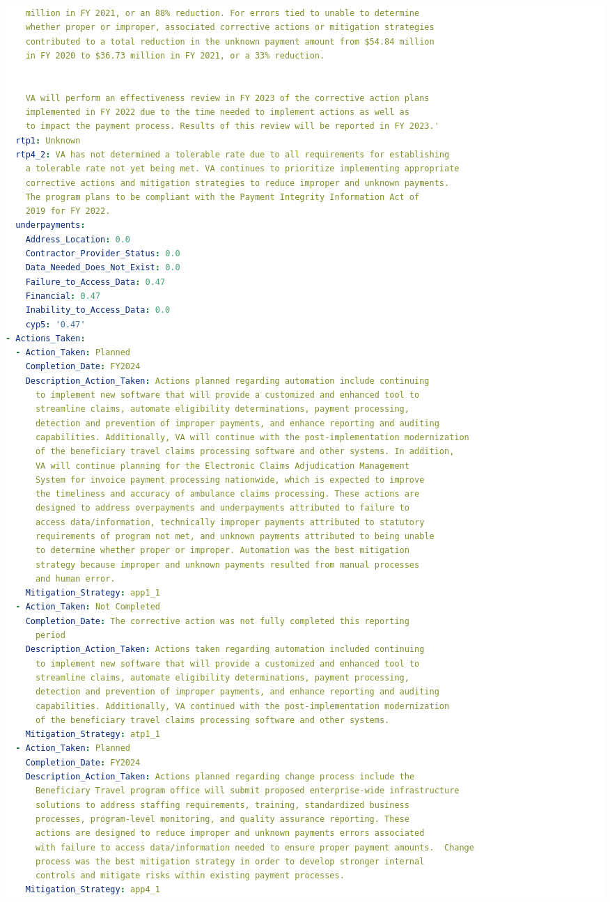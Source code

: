 ```yaml
    million in FY 2021, or an 88% reduction. For errors tied to unable to determine
    whether proper or improper, associated corrective actions or mitigation strategies
    contributed to a total reduction in the unknown payment amount from $54.84 million
    in FY 2020 to $36.73 million in FY 2021, or a 33% reduction.


    VA will perform an effectiveness review in FY 2023 of the corrective action plans
    implemented in FY 2022 due to the time needed to implement actions as well as
    to impact the payment process. Results of this review will be reported in FY 2023.'
  rtp1: Unknown
  rtp4_2: VA has not determined a tolerable rate due to all requirements for establishing
    a tolerable rate not yet being met. VA continues to prioritize implementing appropriate
    corrective actions and mitigation strategies to reduce improper and unknown payments.
    The program plans to be compliant with the Payment Integrity Information Act of
    2019 for FY 2022.
  underpayments:
    Address_Location: 0.0
    Contractor_Provider_Status: 0.0
    Data_Needed_Does_Not_Exist: 0.0
    Failure_to_Access_Data: 0.47
    Financial: 0.47
    Inability_to_Access_Data: 0.0
    cyp5: '0.47'
- Actions_Taken:
  - Action_Taken: Planned
    Completion_Date: FY2024
    Description_Action_Taken: Actions planned regarding automation include continuing
      to implement new software that will provide a customized and enhanced tool to
      streamline claims, automate eligibility determinations, payment processing,
      detection and prevention of improper payments, and enhance reporting and auditing
      capabilities. Additionally, VA will continue with the post-implementation modernization
      of the beneficiary travel claims processing software and other systems. In addition,
      VA will continue planning for the Electronic Claims Adjudication Management
      System for invoice payment processing nationwide, which is expected to improve
      the timeliness and accuracy of ambulance claims processing. These actions are
      designed to address overpayments and underpayments attributed to failure to
      access data/information, technically improper payments attributed to statutory
      requirements of program not met, and unknown payments attributed to being unable
      to determine whether proper or improper. Automation was the best mitigation
      strategy because improper and unknown payments resulted from manual processes
      and human error.
    Mitigation_Strategy: app1_1
  - Action_Taken: Not Completed
    Completion_Date: The corrective action was not fully completed this reporting
      period
    Description_Action_Taken: Actions taken regarding automation included continuing
      to implement new software that will provide a customized and enhanced tool to
      streamline claims, automate eligibility determinations, payment processing,
      detection and prevention of improper payments, and enhance reporting and auditing
      capabilities. Additionally, VA continued with the post-implementation modernization
      of the beneficiary travel claims processing software and other systems.
    Mitigation_Strategy: atp1_1
  - Action_Taken: Planned
    Completion_Date: FY2024
    Description_Action_Taken: Actions planned regarding change process include the
      Beneficiary Travel program office will submit proposed enterprise-wide infrastructure
      solutions to address staffing requirements, training, standardized business
      processes, program-level monitoring, and quality assurance reporting. These
      actions are designed to reduce improper and unknown payments errors associated
      with failure to access data/information needed to ensure proper payment amounts.  Change
      process was the best mitigation strategy in order to develop stronger internal
      controls and mitigate risks within existing payment processes.
    Mitigation_Strategy: app4_1
```